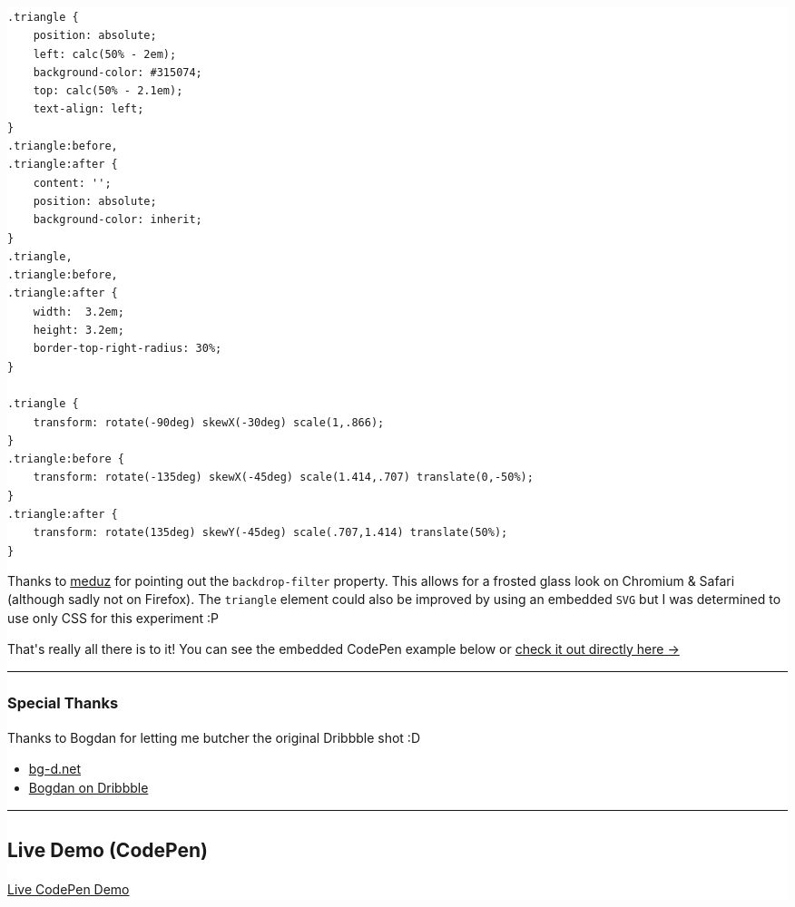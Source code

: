     .triangle {
        position: absolute;
        left: calc(50% - 2em);
        background-color: #315074;
        top: calc(50% - 2.1em);
        text-align: left;
    }
    .triangle:before,
    .triangle:after {
        content: '';
        position: absolute;
        background-color: inherit;
    }
    .triangle,
    .triangle:before,
    .triangle:after {
        width:  3.2em;
        height: 3.2em;
        border-top-right-radius: 30%;
    }
    
    .triangle {
        transform: rotate(-90deg) skewX(-30deg) scale(1,.866);
    }
    .triangle:before {
        transform: rotate(-135deg) skewX(-45deg) scale(1.414,.707) translate(0,-50%);
    }
    .triangle:after {
        transform: rotate(135deg) skewY(-45deg) scale(.707,1.414) translate(50%);
    }


Thanks to [meduz](https://m.nintendojo.fr/@meduz/106059826445460903) for pointing out the `backdrop-filter` property. This allows for a frosted glass look on Chromium &amp; Safari (although sadly not on Firefox). The `triangle` element could also be improved by using an embedded `SVG` but I was determined to use only CSS for this experiment :P

That's really all there is to it! You can see the embedded CodePen example below or [check it out directly here &rarr;](https://codepen.io/bradleytaunt/pen/bGgBRaV)

---

### Special Thanks

Thanks to Bogdan for letting me butcher the original Dribbble shot :D

- [bg-d.net](http://bg-d.net/)
- [Bogdan on Dribbble](https://dribbble.com/bg-d)

---

<h2 id="demo">Live Demo (CodePen)</h2>

[Live CodePen Demo](https://codepen.io/bradleytaunt/pen/bGgBRaV)
